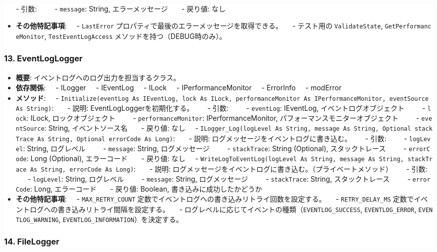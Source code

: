       - 引数:
        - `message`: String, エラーメッセージ
      - 戻り値: なし
- **その他特記事項**:
    - `LastError` プロパティで最後のエラーメッセージを取得できる。
    - テスト用の `ValidateState`, `GetPerformanceMonitor`, `TestEventLogAccess` メソッドを持つ（DEBUG時のみ）。

### 13. EventLogLogger

- **概要**: イベントログへのログ出力を担当するクラス。
- **依存関係**:
    - ILogger
    - IEventLog
    - ILock
    - IPerformanceMonitor
    - ErrorInfo
    - modError
- **メソッド**:
    - `Initialize(eventLog As IEventLog, lock As ILock, performanceMonitor As IPerformanceMonitor, eventSource As String)`:
      - 説明: EventLogLoggerを初期化する。
      - 引数:
        - `eventLog`: IEventLog, イベントログオブジェクト
        - `lock`: ILock, ロックオブジェクト
        - `performanceMonitor`: IPerformanceMonitor, パフォーマンスモニターオブジェクト
        - `eventSource`: String, イベントソース名
      - 戻り値: なし
    - `ILogger_Log(logLevel As String, message As String, Optional stackTrace As String, Optional errorCode As Long)`:
      - 説明: ログメッセージをイベントログに書き込む。
      - 引数:
        - `logLevel`: String, ログレベル
        - `message`: String, ログメッセージ
        - `stackTrace`: String (Optional), スタックトレース
        - `errorCode`: Long (Optional), エラーコード
      - 戻り値: なし
    - `WriteLogToEventLog(logLevel As String, message As String, stackTrace As String, errorCode As Long)`:
      - 説明: ログメッセージをイベントログに書き込む。（プライベートメソッド）
      - 引数:
        - `logLevel`: String, ログレベル
        - `message`: String, ログメッセージ
        - `stackTrace`: String, スタックトレース
        - `errorCode`: Long, エラーコード
      - 戻り値: Boolean, 書き込みに成功したかどうか
- **その他特記事項**:
    - `MAX_RETRY_COUNT` 定数でイベントログへの書き込みリトライ回数を設定する。
    - `RETRY_DELAY_MS` 定数でイベントログへの書き込みリトライ間隔を設定する。
    - ログレベルに応じてイベントの種類（`EVENTLOG_SUCCESS`, `EVENTLOG_ERROR`, `EVENTLOG_WARNING`, `EVENTLOG_INFORMATION`）を決定する。

### 14. FileLogger
